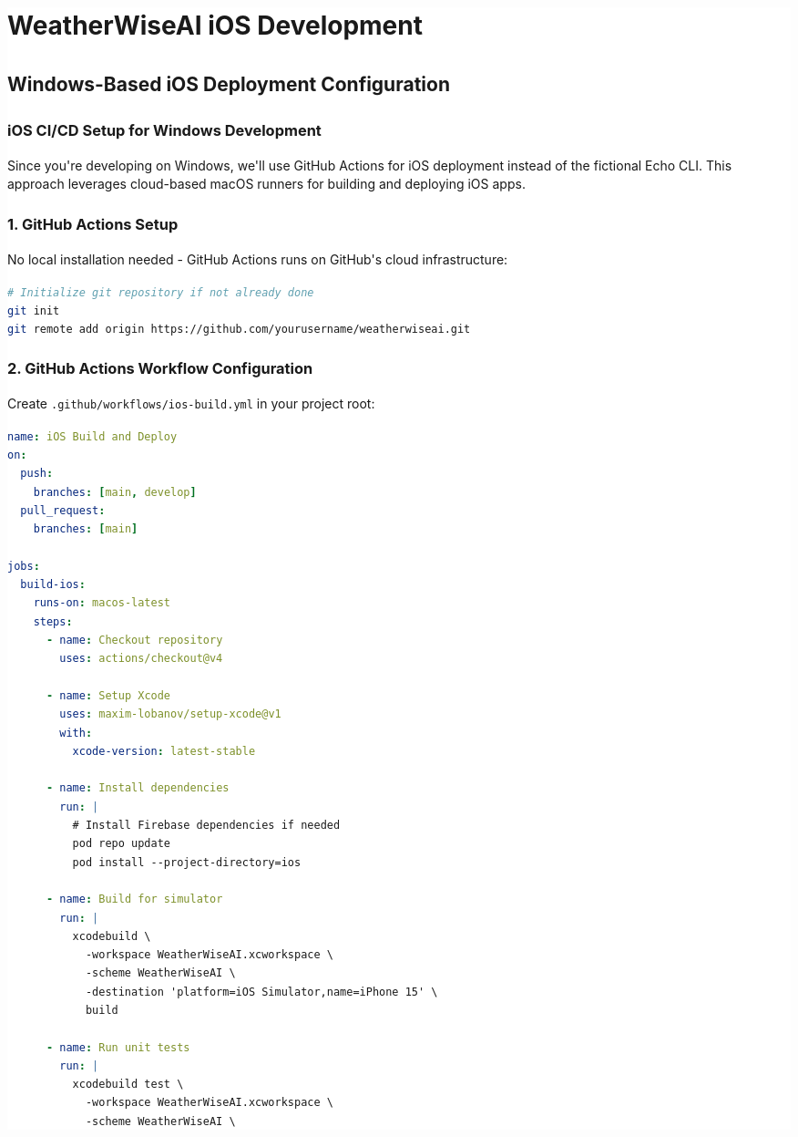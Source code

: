# WeatherWiseAI iOS Development

## Windows-Based iOS Deployment Configuration

### iOS CI/CD Setup for Windows Development

Since you're developing on Windows, we'll use GitHub Actions for iOS deployment instead of the fictional Echo CLI. This approach leverages cloud-based macOS runners for building and deploying iOS apps.

### 1. GitHub Actions Setup

No local installation needed - GitHub Actions runs on GitHub's cloud infrastructure:

```bash
# Initialize git repository if not already done
git init
git remote add origin https://github.com/yourusername/weatherwiseai.git
```

### 2. GitHub Actions Workflow Configuration

Create `.github/workflows/ios-build.yml` in your project root:

```yaml
name: iOS Build and Deploy
on:
  push:
    branches: [main, develop]
  pull_request:
    branches: [main]

jobs:
  build-ios:
    runs-on: macos-latest
    steps:
      - name: Checkout repository
        uses: actions/checkout@v4
      
      - name: Setup Xcode
        uses: maxim-lobanov/setup-xcode@v1
        with:
          xcode-version: latest-stable
      
      - name: Install dependencies
        run: |
          # Install Firebase dependencies if needed
          pod repo update
          pod install --project-directory=ios
      
      - name: Build for simulator
        run: |
          xcodebuild \
            -workspace WeatherWiseAI.xcworkspace \
            -scheme WeatherWiseAI \
            -destination 'platform=iOS Simulator,name=iPhone 15' \
            build
      
      - name: Run unit tests
        run: |
          xcodebuild test \
            -workspace WeatherWiseAI.xcworkspace \
            -scheme WeatherWiseAI \
```